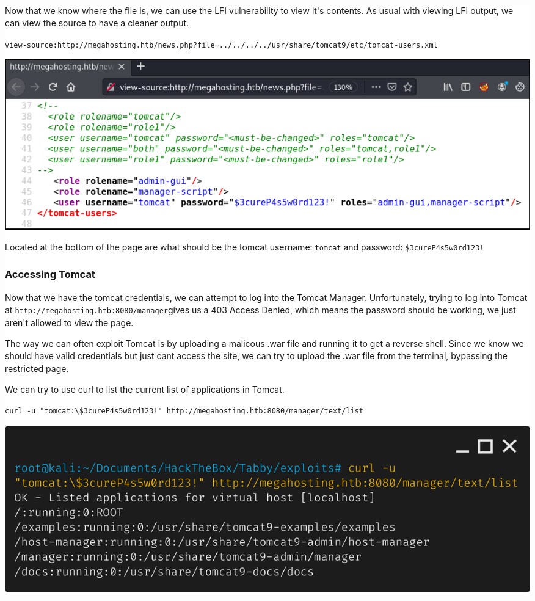 Now that we know where the file is, we can use the LFI vulnerability to view it's contents. As usual with viewing LFI output, we can view the source to have a cleaner output.

`view-source:http://megahosting.htb/news.php?file=../../../../usr/share/tomcat9/etc/tomcat-users.xml`

![Image of Tomcat users](/images/htb/tabby/tomcat-users.png)

Located at the bottom of the page are what should be the tomcat username: `tomcat` and password: `$3cureP4s5w0rd123!`

### Accessing Tomcat 

Now that we have the tomcat credentials, we can attempt to log into the Tomcat Manager. Unfortunately, trying to log into Tomcat at `http://megahosting.htb:8080/manager`gives us a 403 Access Denied, which means the password should be working, we just aren't allowed to view the page.

The way we can often exploit Tomcat is by uploading a malicous .war file and running it to get a reverse shell. Since we know we should have valid credentials but just cant access the site, we can try to upload the .war file from the terminal, bypassing the restricted page.

We can try to use curl to list the current list of applications in Tomcat.

```
curl -u "tomcat:\$3cureP4s5w0rd123!" http://megahosting.htb:8080/manager/text/list
```

![Image of curl tomcat](/images/htb/tabby/curl-tomcat-list.png)
